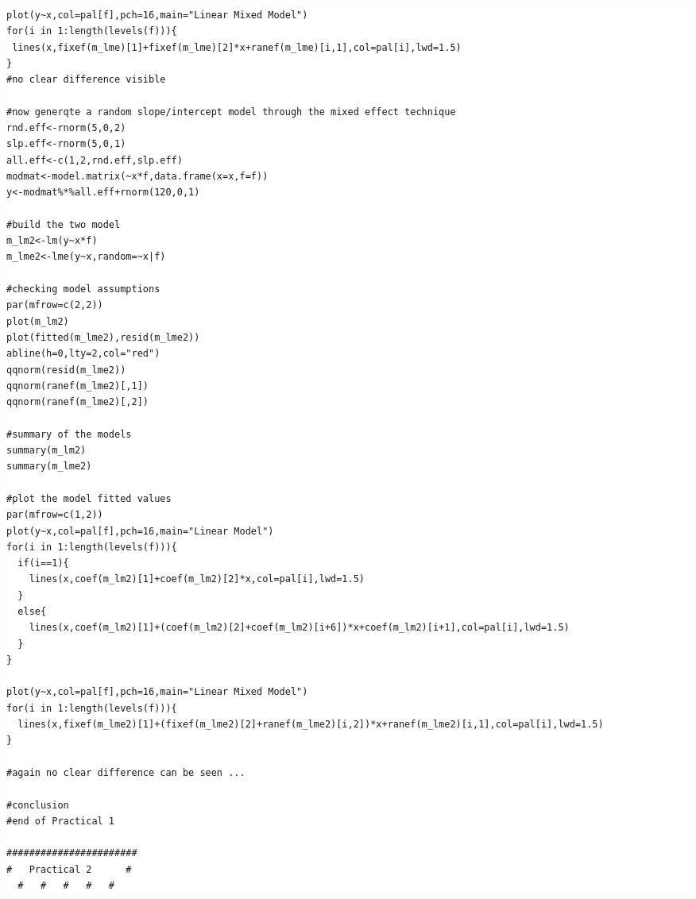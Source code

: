     plot(y~x,col=pal[f],pch=16,main="Linear Mixed Model")
    for(i in 1:length(levels(f))){
     lines(x,fixef(m_lme)[1]+fixef(m_lme)[2]*x+ranef(m_lme)[i,1],col=pal[i],lwd=1.5) 
    }
    #no clear difference visible
    
    #now generqte a random slope/intercept model through the mixed effect technique
    rnd.eff<-rnorm(5,0,2)
    slp.eff<-rnorm(5,0,1)
    all.eff<-c(1,2,rnd.eff,slp.eff)
    modmat<-model.matrix(~x*f,data.frame(x=x,f=f))
    y<-modmat%*%all.eff+rnorm(120,0,1)
    
    #build the two model
    m_lm2<-lm(y~x*f)
    m_lme2<-lme(y~x,random=~x|f)
    
    #checking model assumptions
    par(mfrow=c(2,2))
    plot(m_lm2)
    plot(fitted(m_lme2),resid(m_lme2))
    abline(h=0,lty=2,col="red")
    qqnorm(resid(m_lme2))
    qqnorm(ranef(m_lme2)[,1])
    qqnorm(ranef(m_lme2)[,2])
    
    #summary of the models
    summary(m_lm2)
    summary(m_lme2)
    
    #plot the model fitted values
    par(mfrow=c(1,2))
    plot(y~x,col=pal[f],pch=16,main="Linear Model")
    for(i in 1:length(levels(f))){
      if(i==1){
        lines(x,coef(m_lm2)[1]+coef(m_lm2)[2]*x,col=pal[i],lwd=1.5)
      }
      else{
        lines(x,coef(m_lm2)[1]+(coef(m_lm2)[2]+coef(m_lm2)[i+6])*x+coef(m_lm2)[i+1],col=pal[i],lwd=1.5)
      }
    }
    
    plot(y~x,col=pal[f],pch=16,main="Linear Mixed Model")
    for(i in 1:length(levels(f))){
      lines(x,fixef(m_lme2)[1]+(fixef(m_lme2)[2]+ranef(m_lme2)[i,2])*x+ranef(m_lme2)[i,1],col=pal[i],lwd=1.5) 
    }
    
    #again no clear difference can be seen ...
    
    #conclusion
    #end of Practical 1
    
    #######################
    #   Practical 2      #
      #   #   #   #   #  
    